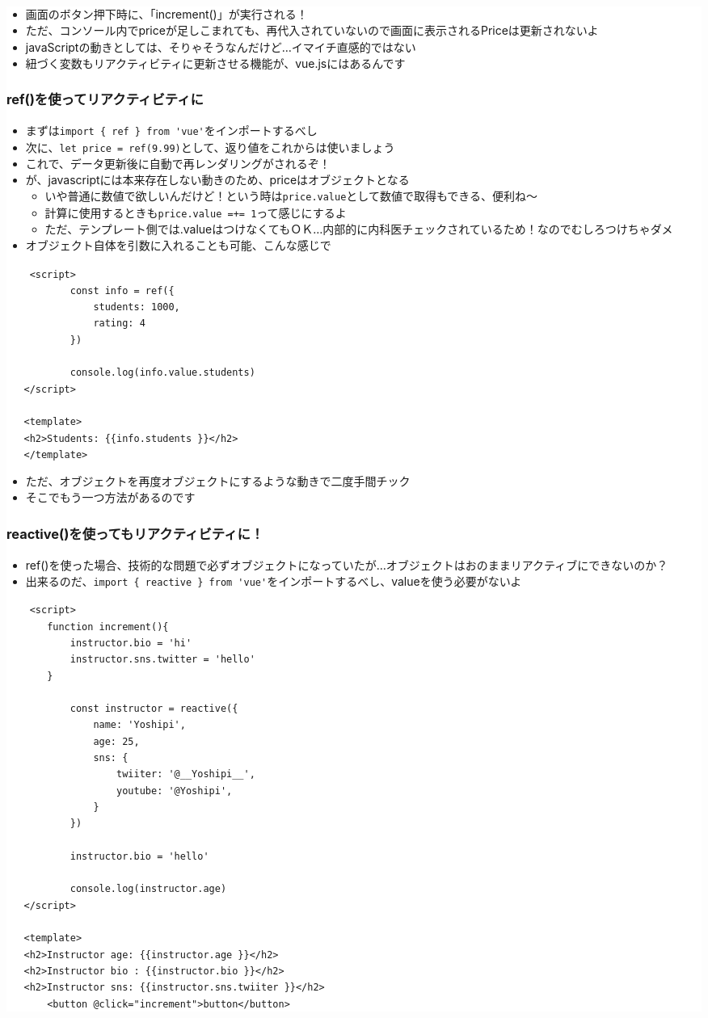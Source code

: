 
- 画面のボタン押下時に、「increment()」が実行される！
- ただ、コンソール内でpriceが足しこまれても、再代入されていないので画面に表示されるPriceは更新されないよ
- javaScriptの動きとしては、そりゃそうなんだけど…イマイチ直感的ではない
- 紐づく変数もリアクティビティに更新させる機能が、vue.jsにはあるんです

### ref()を使ってリアクティビティに

 - まずは`import { ref } from 'vue'`をインポートするべし
 - 次に、`let price = ref(9.99)`として、返り値をこれからは使いましょう
 - これで、データ更新後に自動で再レンダリングがされるぞ！
 - が、javascriptには本来存在しない動きのため、priceはオブジェクトとなる
   - いや普通に数値で欲しいんだけど！という時は`price.value`として数値で取得もできる、便利ね～
   - 計算に使用するときも`price.value =+= 1`って感じにするよ
   - ただ、テンプレート側では.valueはつけなくてもＯＫ…内部的に内科医チェックされているため！なのでむしろつけちゃダメ
- オブジェクト自体を引数に入れることも可能、こんな感じで

 ```
     <script>
     	    const info = ref({
     	    	students: 1000,
     	    	rating: 4
     	    })
     	    
     	    console.log(info.value.students)
    </script>

    <template>
	<h2>Students: {{info.students }}</h2>    
    </template> 
```

- ただ、オブジェクトを再度オブジェクトにするような動きで二度手間チック
- そこでもう一つ方法があるのです

### reactive()を使ってもリアクティビティに！

- ref()を使った場合、技術的な問題で必ずオブジェクトになっていたが…オブジェクトはおのままリアクティブにできないのか？
- 出来るのだ、`import { reactive } from 'vue'`をインポートするべし、valueを使う必要がないよ


 ```
     <script>
	    function increment(){
		    instructor.bio = 'hi'
		    instructor.sns.twitter = 'hello'
	    }     
     
     	    const instructor = reactive({
     	    	name: 'Yoshipi',
     	    	age: 25,
     	    	sns: {
     	    		twiiter: '@__Yoshipi__',
     	    		youtube: '@Yoshipi',
     	    	}
     	    })
     	    
     	    instructor.bio = 'hello'
     	    
     	    console.log(instructor.age)
    </script>

    <template>
	<h2>Instructor age: {{instructor.age }}</h2>    
	<h2>Instructor bio : {{instructor.bio }}</h2>    
	<h2>Instructor sns: {{instructor.sns.twiiter }}</h2>    
    	<button @click="increment">button</button>
 ```